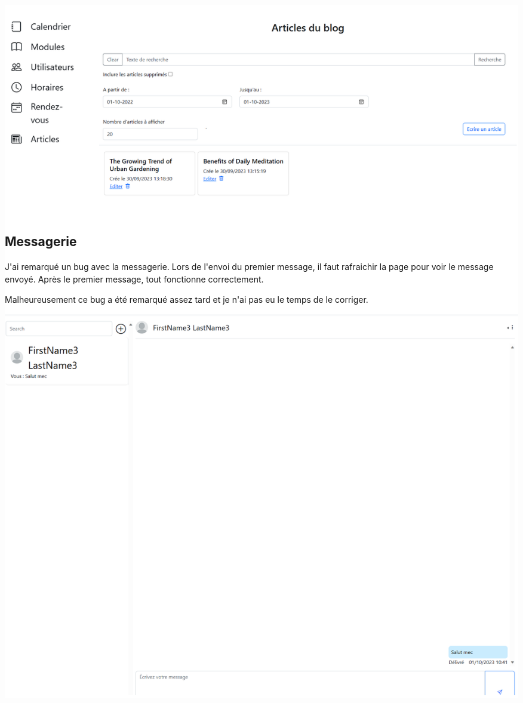 ![Articles du blog du dépot](image-15.png)

## Messagerie

J'ai remarqué un bug avec la messagerie. Lors de l'envoi du premier message, il faut rafraichir la page pour voir le message envoyé. Après le premier message, tout fonctionne correctement.

Malheureusement ce bug a été remarqué assez tard et je n'ai pas eu le temps de le corriger.

![Messagerie](image-16.png)
